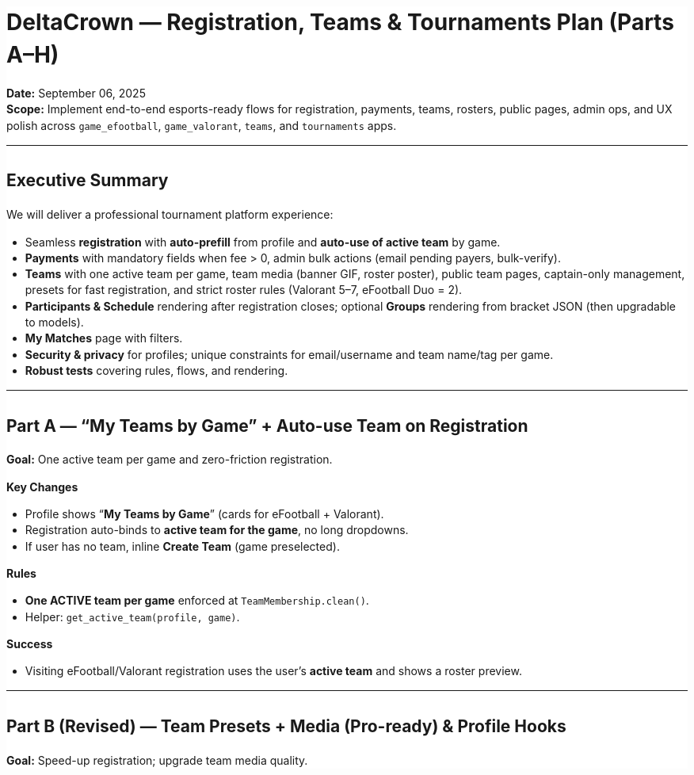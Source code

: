 # DeltaCrown — Registration, Teams & Tournaments Plan (Parts A–H)

**Date:** September 06, 2025  
**Scope:** Implement end-to-end esports-ready flows for registration, payments, teams, rosters, public pages, admin ops, and UX polish across `game_efootball`, `game_valorant`, `teams`, and `tournaments` apps.

---

## Executive Summary
We will deliver a professional tournament platform experience:
- Seamless **registration** with **auto-prefill** from profile and **auto-use of active team** by game.
- **Payments** with mandatory fields when fee > 0, admin bulk actions (email pending payers, bulk-verify).
- **Teams** with one active team per game, team media (banner GIF, roster poster), public team pages, captain-only management, presets for fast registration, and strict roster rules (Valorant 5–7, eFootball Duo = 2).
- **Participants & Schedule** rendering after registration closes; optional **Groups** rendering from bracket JSON (then upgradable to models).
- **My Matches** page with filters.
- **Security & privacy** for profiles; unique constraints for email/username and team name/tag per game.
- **Robust tests** covering rules, flows, and rendering.

---

## Part A — “My Teams by Game” + Auto-use Team on Registration
**Goal:** One active team per game and zero-friction registration.

**Key Changes**
- Profile shows “**My Teams by Game**” (cards for eFootball + Valorant).
- Registration auto-binds to **active team for the game**, no long dropdowns.
- If user has no team, inline **Create Team** (game preselected).

**Rules**
- **One ACTIVE team per game** enforced at `TeamMembership.clean()`.
- Helper: `get_active_team(profile, game)`.

**Success**
- Visiting eFootball/Valorant registration uses the user’s **active team** and shows a roster preview.

---

## Part B (Revised) — Team Presets + Media (Pro-ready) & Profile Hooks
**Goal:** Speed-up registration; upgrade team media quality.
